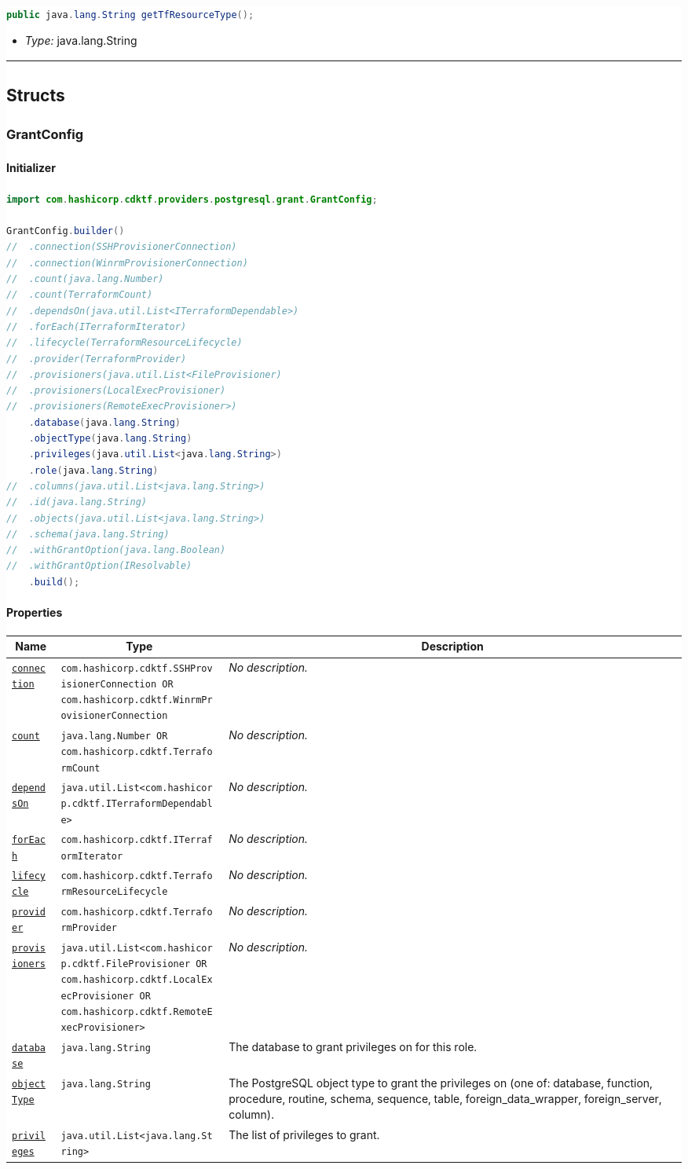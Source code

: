 ```java
public java.lang.String getTfResourceType();
```

- *Type:* java.lang.String

---

## Structs <a name="Structs" id="Structs"></a>

### GrantConfig <a name="GrantConfig" id="@cdktf/provider-postgresql.grant.GrantConfig"></a>

#### Initializer <a name="Initializer" id="@cdktf/provider-postgresql.grant.GrantConfig.Initializer"></a>

```java
import com.hashicorp.cdktf.providers.postgresql.grant.GrantConfig;

GrantConfig.builder()
//  .connection(SSHProvisionerConnection)
//  .connection(WinrmProvisionerConnection)
//  .count(java.lang.Number)
//  .count(TerraformCount)
//  .dependsOn(java.util.List<ITerraformDependable>)
//  .forEach(ITerraformIterator)
//  .lifecycle(TerraformResourceLifecycle)
//  .provider(TerraformProvider)
//  .provisioners(java.util.List<FileProvisioner)
//  .provisioners(LocalExecProvisioner)
//  .provisioners(RemoteExecProvisioner>)
    .database(java.lang.String)
    .objectType(java.lang.String)
    .privileges(java.util.List<java.lang.String>)
    .role(java.lang.String)
//  .columns(java.util.List<java.lang.String>)
//  .id(java.lang.String)
//  .objects(java.util.List<java.lang.String>)
//  .schema(java.lang.String)
//  .withGrantOption(java.lang.Boolean)
//  .withGrantOption(IResolvable)
    .build();
```

#### Properties <a name="Properties" id="Properties"></a>

| **Name** | **Type** | **Description** |
| --- | --- | --- |
| <code><a href="#@cdktf/provider-postgresql.grant.GrantConfig.property.connection">connection</a></code> | <code>com.hashicorp.cdktf.SSHProvisionerConnection OR com.hashicorp.cdktf.WinrmProvisionerConnection</code> | *No description.* |
| <code><a href="#@cdktf/provider-postgresql.grant.GrantConfig.property.count">count</a></code> | <code>java.lang.Number OR com.hashicorp.cdktf.TerraformCount</code> | *No description.* |
| <code><a href="#@cdktf/provider-postgresql.grant.GrantConfig.property.dependsOn">dependsOn</a></code> | <code>java.util.List<com.hashicorp.cdktf.ITerraformDependable></code> | *No description.* |
| <code><a href="#@cdktf/provider-postgresql.grant.GrantConfig.property.forEach">forEach</a></code> | <code>com.hashicorp.cdktf.ITerraformIterator</code> | *No description.* |
| <code><a href="#@cdktf/provider-postgresql.grant.GrantConfig.property.lifecycle">lifecycle</a></code> | <code>com.hashicorp.cdktf.TerraformResourceLifecycle</code> | *No description.* |
| <code><a href="#@cdktf/provider-postgresql.grant.GrantConfig.property.provider">provider</a></code> | <code>com.hashicorp.cdktf.TerraformProvider</code> | *No description.* |
| <code><a href="#@cdktf/provider-postgresql.grant.GrantConfig.property.provisioners">provisioners</a></code> | <code>java.util.List<com.hashicorp.cdktf.FileProvisioner OR com.hashicorp.cdktf.LocalExecProvisioner OR com.hashicorp.cdktf.RemoteExecProvisioner></code> | *No description.* |
| <code><a href="#@cdktf/provider-postgresql.grant.GrantConfig.property.database">database</a></code> | <code>java.lang.String</code> | The database to grant privileges on for this role. |
| <code><a href="#@cdktf/provider-postgresql.grant.GrantConfig.property.objectType">objectType</a></code> | <code>java.lang.String</code> | The PostgreSQL object type to grant the privileges on (one of: database, function, procedure, routine, schema, sequence, table, foreign_data_wrapper, foreign_server, column). |
| <code><a href="#@cdktf/provider-postgresql.grant.GrantConfig.property.privileges">privileges</a></code> | <code>java.util.List<java.lang.String></code> | The list of privileges to grant. |
